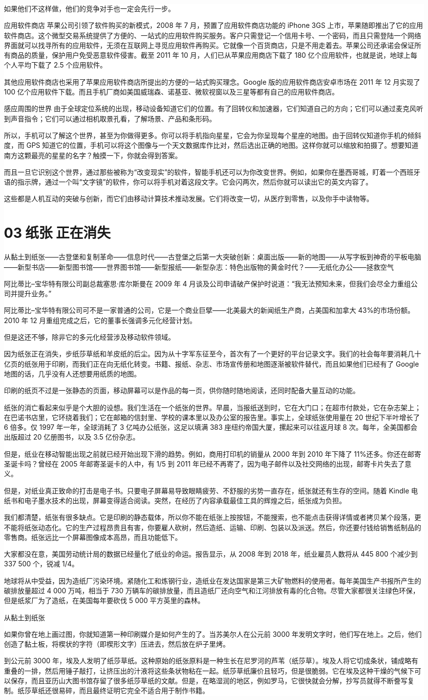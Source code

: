 如果他们不这样做，他们的竞争对手也一定会先行一步。

应用软件商店 苹果公司引领了软件购买的新模式，2008 年 7 月，预置了应用软件商店功能的 iPhone 3GS 上市，苹果随即推出了它的应用软件商店。这个微型交易系统提供了方便的、一站式的应用软件购买服务。客户只需登记一个信用卡号、一个密码，而且只需登陆一个网络界面就可以找寻所有的应用软件，无须在互联网上寻觅应用软件再购买。它就像一个百货商店，只是不用走着去。苹果公司还承诺会保证所有商品的质量，保护用户免受恶意软件侵害。截至 2011 年 10 月，人们已从苹果应用商店下载了 180 亿个应用软件，也就是说，地球上每个人平均下载了 2.5 个应用软件。

其他应用软件商店也采用了苹果应用软件商店所提出的方便的一站式购买理念。Google 版的应用软件商店安卓市场在 2011 年 12 月实现了 100 亿个应用软件下载。而且手机厂商如美国威瑞森、诺基亚、微软视窗以及三星等都有自己的应用软件商店。

感应周围的世界 由于全球定位系统的出现，移动设备知道它们的位置。有了回转仪和加速器，它们知道自己的方向；它们可以通过麦克风听到声音指令；它们可以通过相机取景孔看，了解场景、产品和条形码。

所以，手机可以了解这个世界，甚至为你做得更多。你可以将手机指向星星，它会为你呈现每个星座的地图。由于回转仪知道你手机的倾斜度，而 GPS 知道它的位置，手机可以将这个图像与一个天文数据库作比对，然后选出正确的地图。这样你就可以缩放和拍摄了。想要知道南方这颗最亮的星星的名字？触摸一下，你就会得到答案。

而且一旦它识别这个世界，通过那些被称为“改变现实”的软件，智能手机还可以为你改变世界。例如，如果你在墨西哥城，盯着一个西班牙语的指示牌，通过一个叫“文字镜”的软件，你可以将手机对着这段文字。它会闪两次，然后你就可以读出它的英文内容了。

这些都是人机互动的突破与创新，而它们由移动计算技术推动发展。它们将改变一切，从医疗到零售，以及你手中读物等。

# 03 纸张 正在消失

从黏土到纸张——古登堡和复制革命——信息时代——古登堡之后第一大突破创新：桌面出版——新的地图——从写字板到神奇的平板电脑——新型书店——新型图书馆——世界图书馆——新型报纸——新型杂志：特色出版物的黄金时代？——无纸化办公——拯救空气

阿比蒂比–宝华特有限公司副总裁塞思·库尔斯曼在 2009 年 4 月谈及公司申请破产保护时说道：“我无法预知未来，但我们会尽全力重组公司并提升业务。”

阿比蒂比–宝华特有限公司可不是一家普通的公司，它是一个商业巨擘——北美最大的新闻纸生产商，占美国和加拿大 43%的市场份额。2010 年 12 月重组完成之后，它的董事长强调多元化经营计划。

但是这还不够，除非它的多元化经营涉及移动软件领域。

因为纸张正在消失，步纸莎草纸和羊皮纸的后尘。因为从十字军东征至今，首次有了一个更好的平台记录文字。我们的社会每年要消耗几十亿页的纸张用于印刷，而我们正在向无纸化转变。书籍、报纸、杂志、市场宣传册和地图逐渐被软件替代，而且如果他们已经有了 Google 地图的话，几乎没有人还想要用纸质的地图。

印刷的纸页不过是一张静态的页面，移动屏幕可以是作品的每一页，供你随时随地阅读，还同时配备大量互动的功能。

纸张的消亡看起来似乎是个大胆的设想。我们生活在一个纸张的世界。早晨，当报纸送到时，它在大门口；在超市付款处，它在杂志架上；在巴诺书店里，它环绕着我们；它在邮箱的信封里、学校的课本里以及办公室的报告里。事实上，全球纸张使用量在 20 世纪下半叶增长了 6 倍多。仅 1997 年一年，全球消耗了 3 亿吨办公纸张，这足以填满 383 座纽约帝国大厦，摞起来可以往返月球 8 次。每年，全美国都会出版超过 20 亿册图书，以及 3.5 亿份杂志。

但是，纸业在移动智能出现之前就已经开始出现下滑的趋势。例如，商用打印机的销量从 2000 年到 2010 年下降了 11%还多。你还在邮寄圣诞卡吗？曾经在 2005 年邮寄圣诞卡的人中，有 1/5 到 2011 年已经不再寄了，因为电子邮件以及社交网络的出现，邮寄卡片失去了意义。

但是，对纸业真正致命的打击是电子书。只要电子屏幕易导致眼睛疲劳、不舒服的劣势一直存在，纸张就还有生存的空间。随着 Kindle 电纸书和电子墨水技术的出现，屏幕变得适合阅读。突然，在经历了内容承载最佳工具的辉煌之后，纸张成为负担。

我们都清楚，纸张有很多缺点。它是印刷的静态载体，所以你不能在纸张上按按钮，不能搜索，也不能点击获得详情或者拷贝某个段落，更不能将纸张动态化。它的生产过程昂贵且有害，你要雇人砍树，然后造纸、运输、印刷、包装以及派送。然后，你还要付钱给销售纸制品的零售商。纸张远比一个屏幕图像成本高昂，而且功能低下。

大家都没在意，美国劳动统计局的数据已经量化了纸业的命运。报告显示，从 2008 年到 2018 年，纸业雇员人数将从 445 800 个减少到 337 500 个，锐减 1/4。

地球将从中受益，因为造纸厂污染环境。紧随化工和炼钢行业，造纸业在发达国家是第三大矿物燃料的使用者。每年美国生产书报所产生的碳排放量超过 4 000 万吨，相当于 730 万辆车的碳排放量，而且造纸厂还向空气和江河排放有毒的化合物。尽管大家都很关注绿色环保，但是纸浆厂为了造纸，在美国每年要砍伐 5 000 平方英里的森林。

从黏土到纸张

如果你曾在地上画过图，你就知道第一种印刷媒介是如何产生的了。当苏美尔人在公元前 3000 年发明文字时，他们写在地上。之后，他们创造了黏土板，将楔状的字符（即楔形文字）压进去，然后放在炉子里烤。

到公元前 3000 年，埃及人发明了纸莎草纸。这种原始的纸张原料是一种生长在尼罗河的芦苇（纸莎草）。埃及人将它切成条状，铺成略有重叠的一排，然后用锤子敲打，让挤压出的汁液将这些条状物粘在一起。纸莎草纸廉价且轻巧，但是很脆弱。它在埃及这种干燥的气候下可以保存，而且亚历山大图书馆存留了很多纸莎草纸的文献。但是，在略湿润的地区，例如罗马，它很快就会分解，抄写员就得不断誊写复制。纸莎草纸还很易碎，而且最终证明它完全不适合用于制作书籍。
